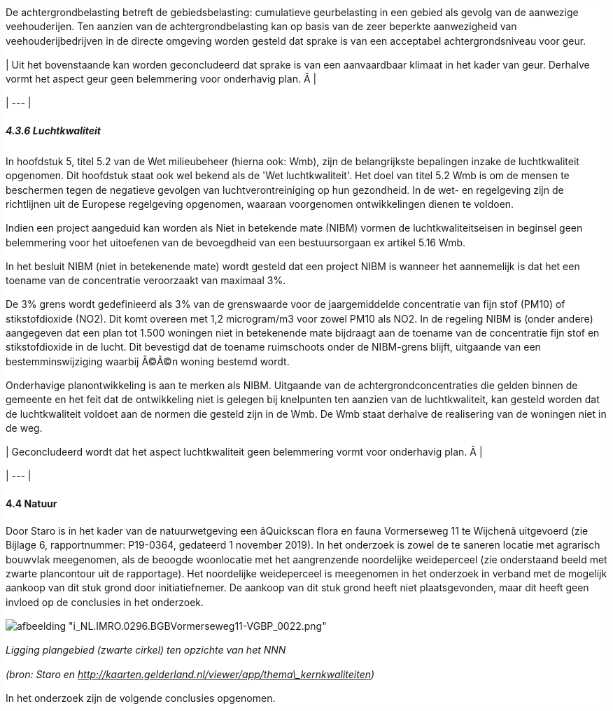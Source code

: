 De achtergrondbelasting betreft de gebiedsbelasting: cumulatieve geurbelasting in een gebied als gevolg van de aanwezige veehouderijen. Ten aanzien van de achtergrondbelasting kan op basis van de zeer beperkte aanwezigheid van veehouderijbedrijven in de directe omgeving worden gesteld dat sprake is van een acceptabel achtergrondsniveau voor geur.

| Uit het bovenstaande kan worden geconcludeerd dat sprake is van een aanvaardbaar klimaat in het kader van geur. Derhalve vormt het aspect geur geen belemmering voor onderhavig plan.   Â |

| --- |

##### 4\.3\.6 Luchtkwaliteit

In hoofdstuk 5, titel 5\.2 van de Wet milieubeheer (hierna ook: Wmb), zijn de belangrijkste bepalingen inzake de luchtkwaliteit opgenomen. Dit hoofdstuk staat ook wel bekend als de 'Wet luchtkwaliteit'. Het doel van titel 5\.2 Wmb is om de mensen te beschermen tegen de negatieve gevolgen van luchtverontreiniging op hun gezondheid. In de wet\- en regelgeving zijn de richtlijnen uit de Europese regelgeving opgenomen, waaraan voorgenomen ontwikkelingen dienen te voldoen.

Indien een project aangeduid kan worden als Niet in betekende mate (NIBM) vormen de luchtkwaliteitseisen in beginsel geen belemmering voor het uitoefenen van de bevoegdheid van een bestuursorgaan ex artikel 5\.16 Wmb.

In het besluit NIBM (niet in betekenende mate) wordt gesteld dat een project NIBM is wanneer het aannemelijk is dat het een toename van de concentratie veroorzaakt van maximaal 3%.

De 3% grens wordt gedefinieerd als 3% van de grenswaarde voor de jaargemiddelde concentratie van fijn stof (PM10\) of stikstofdioxide (NO2\). Dit komt overeen met 1,2 microgram/m3 voor zowel PM10 als NO2\. In de regeling NIBM is (onder andere) aangegeven dat een plan tot 1\.500 woningen niet in betekenende mate bijdraagt aan de toename van de concentratie fijn stof en stikstofdioxide in de lucht. Dit bevestigd dat de toename ruimschoots onder de NIBM\-grens blijft, uitgaande van een bestemminswijziging waarbij Ã©Ã©n woning bestemd wordt.

Onderhavige planontwikkeling is aan te merken als NIBM. Uitgaande van de achtergrondconcentraties die gelden binnen de gemeente en het feit dat de ontwikkeling niet is gelegen bij knelpunten ten aanzien van de luchtkwaliteit, kan gesteld worden dat de luchtkwaliteit voldoet aan de normen die gesteld zijn in de Wmb. De Wmb staat derhalve de realisering van de woningen niet in de weg.

| Geconcludeerd wordt dat het aspect luchtkwaliteit geen belemmering vormt voor onderhavig plan.   Â |

| --- |

#### 4\.4 Natuur

Door Staro is in het kader van de natuurwetgeving een âQuickscan flora en fauna Vormerseweg 11 te Wijchenâ uitgevoerd (zie Bijlage 6, rapportnummer: P19\-0364, gedateerd 1 november 2019\). In het onderzoek is zowel de te saneren locatie met agrarisch bouwvlak meegenomen, als de beoogde woonlocatie met het aangrenzende noordelijke weideperceel (zie onderstaand beeld met zwarte plancontour uit de rapportage). Het noordelijke weideperceel is meegenomen in het onderzoek in verband met de mogelijk aankoop van dit stuk grond door initiatiefnemer. De aankoop van dit stuk grond heeft niet plaatsgevonden, maar dit heeft geen invloed op de conclusies in het onderzoek.

![afbeelding "i_NL.IMRO.0296.BGBVormerseweg11-VGBP_0022.png"](i_NL.IMRO.0296.BGBVormerseweg11-VGBP_0022.png)

*Ligging plangebied (zwarte cirkel) ten opzichte van het NNN*

*(bron: Staro en http://kaarten.gelderland.nl/viewer/app/thema\_kernkwaliteiten)*

In het onderzoek zijn de volgende conclusies opgenomen.
